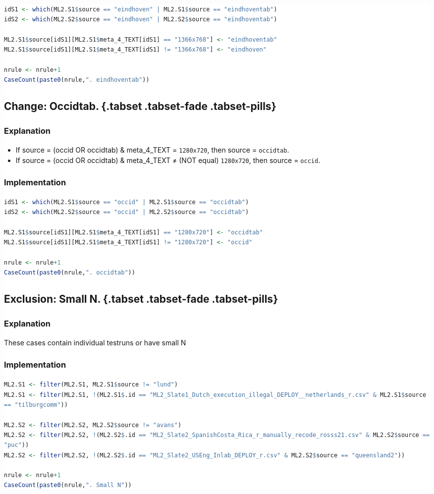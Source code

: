 ```r
idS1 <- which(ML2.S1$source == "eindhoven" | ML2.S1$source == "eindhoventab")
idS2 <- which(ML2.S2$source == "eindhoven" | ML2.S2$source == "eindhoventab")

ML2.S1$source[idS1][ML2.S1$meta_4_TEXT[idS1] == "1366x768"] <- "eindhoventab"
ML2.S1$source[idS1][ML2.S1$meta_4_TEXT[idS1] != "1366x768"] <- "eindhoven"

nrule <- nrule+1
CaseCount(paste0(nrule,". eindhoventab"))
```

## **Change:** Occidtab. {.tabset .tabset-fade .tabset-pills}

### **Explanation**      

* If source = (occid OR occidtab) & meta_4_TEXT = `1280x720`, then source = `occidtab`.
* If source = (occid OR occidtab) & meta_4_TEXT ≠ (NOT equal) `1280x720`, then source = `occid`.

### **Implementation**

```r
idS1 <- which(ML2.S1$source == "occid" | ML2.S1$source == "occidtab")
idS2 <- which(ML2.S2$source == "occid" | ML2.S2$source == "occidtab")

ML2.S1$source[idS1][ML2.S1$meta_4_TEXT[idS1] == "1280x720"] <- "occidtab"
ML2.S1$source[idS1][ML2.S1$meta_4_TEXT[idS1] != "1280x720"] <- "occid"

nrule <- nrule+1
CaseCount(paste0(nrule,". occidtab"))
```

## **Exclusion:** Small N. {.tabset .tabset-fade .tabset-pills}

### **Explanation**      

These cases contain individual testruns or have small N

### **Implementation** 

```r
ML2.S1 <- filter(ML2.S1, ML2.S1$source != "lund")
ML2.S1 <- filter(ML2.S1, !(ML2.S1$.id == "ML2_Slate1_Dutch_execution_illegal_DEPLOY__netherlands_r.csv" & ML2.S1$source == "tilburgcomm"))

ML2.S2 <- filter(ML2.S2, ML2.S2$source != "avans")
ML2.S2 <- filter(ML2.S2, !(ML2.S2$.id == "ML2_Slate2_SpanishCosta_Rica_r_manually_recode_rosss21.csv" & ML2.S2$source == "puc"))
ML2.S2 <- filter(ML2.S2, !(ML2.S2$.id == "ML2_Slate2_USEng_Inlab_DEPLOY_r.csv" & ML2.S2$source == "queensland2"))

nrule <- nrule+1
CaseCount(paste0(nrule,". Small N"))
```
